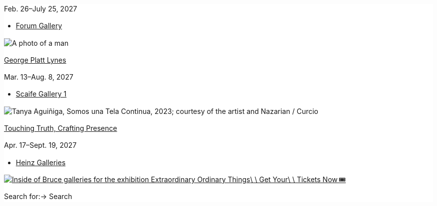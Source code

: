 Feb. 26–July 25, 2027

- [Forum Gallery](https://carnegieart.org/location/forum-gallery/)

![A photo of a man](https://carnegieart.org/wp-content/uploads/2025/05/175913_2024-2-Web-3000px-797x1024.jpg)

[George Platt Lynes](https://carnegieart.org/exhibition/george-platt-lynes/)

Mar. 13–Aug. 8, 2027

- [Scaife Gallery 1](https://carnegieart.org/location/scaife-gallery-1/)

![Tanya Aguiñiga, Somos una Tela Continua, 2023; courtesy of the artist and Nazarian / Curcio](https://carnegieart.org/wp-content/uploads/2025/05/nazarian-curcio-tanya-agui-iga-somos-una-tela-continua-2023-1024x768.jpg)

[Touching Truth, Crafting Presence](https://carnegieart.org/exhibition/touching-truth-crafting-presence/)

Apr. 17–Sept. 19, 2027

- [Heinz Galleries](https://carnegieart.org/location/heinz-galleries/)

[![Inside of Bruce galleries for the exhibition Extraordinary Ordinary Things](https://carnegieart.org/wp-content/uploads/2023/03/On_View_Now_EOT-1024x768.jpg)\\
\\
Get Your\\
\\
Tickets Now 🎟](https://carnegieart.org/info/tickets/ "Tickets")

Search for:→ Search
